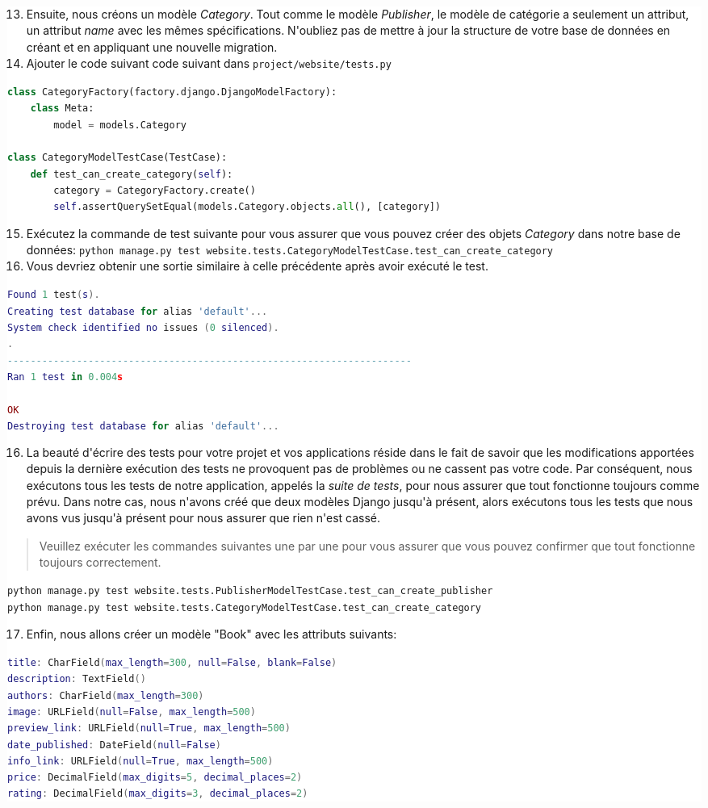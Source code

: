 13. Ensuite, nous créons un modèle *Category*. Tout comme le modèle *Publisher*, le modèle de catégorie a seulement un attribut, un attribut *name* avec les mêmes spécifications. N'oubliez pas de mettre à jour la structure de votre base de données en créant et en appliquant une nouvelle migration.
14. Ajouter le code suivant code suivant dans `project/website/tests.py`
```python
class CategoryFactory(factory.django.DjangoModelFactory):
    class Meta:
        model = models.Category

class CategoryModelTestCase(TestCase):
    def test_can_create_category(self):
        category = CategoryFactory.create()
        self.assertQuerySetEqual(models.Category.objects.all(), [category])
```

15. Exécutez la commande de test suivante pour vous assurer que vous pouvez créer des objets *Category* dans notre base de données: `python manage.py test website.tests.CategoryModelTestCase.test_can_create_category`
16. Vous devriez obtenir une sortie similaire à celle précédente après avoir exécuté le test.

```lua
Found 1 test(s).
Creating test database for alias 'default'...
System check identified no issues (0 silenced).
.
----------------------------------------------------------------------
Ran 1 test in 0.004s

OK
Destroying test database for alias 'default'...
```

16. La beauté d'écrire des tests pour votre projet et vos applications réside dans le fait de savoir que les modifications apportées depuis la dernière exécution des tests ne provoquent pas de problèmes ou ne cassent pas votre code. Par conséquent, nous exécutons tous les tests de notre application, appelés la *suite de tests*, pour nous assurer que tout fonctionne toujours comme prévu. Dans notre cas, nous n'avons créé que deux modèles Django jusqu'à présent, alors exécutons tous les tests que nous avons vus jusqu'à présent pour nous assurer que rien n'est cassé. 
    
> Veuillez exécuter les commandes suivantes une par une pour vous assurer que vous pouvez confirmer que tout fonctionne toujours correctement.

```bash
python manage.py test website.tests.PublisherModelTestCase.test_can_create_publisher 
python manage.py test website.tests.CategoryModelTestCase.test_can_create_category
```

17. Enfin, nous allons créer un modèle "Book" avec les attributs suivants:

```lua
title: CharField(max_length=300, null=False, blank=False)
description: TextField()
authors: CharField(max_length=300)
image: URLField(null=False, max_length=500)
preview_link: URLField(null=True, max_length=500)
date_published: DateField(null=False)
info_link: URLField(null=True, max_length=500)
price: DecimalField(max_digits=5, decimal_places=2)
rating: DecimalField(max_digits=3, decimal_places=2)
```

